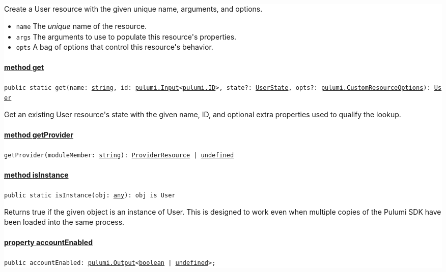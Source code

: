 
Create a User resource with the given unique name, arguments, and options.

* `name` The _unique_ name of the resource.
* `args` The arguments to use to populate this resource&#39;s properties.
* `opts` A bag of options that control this resource&#39;s behavior.

<h4 class="pdoc-member-header" id="User-get">
<a class="pdoc-child-name" href="https://github.com/pulumi/pulumi-azuread/blob/{{< param git_sha >}}/sdk/nodejs/user.ts#L39">method <b>get</b></a>
</h4>


<pre class="highlight"><code><span class='kd'>public static </span>get(name: <span class='kd'><a href='https://developer.mozilla.org/en-US/docs/Web/JavaScript/Reference/Global_Objects/String'>string</a></span>, id: <a href='/docs/reference/pkg/nodejs/pulumi/pulumi/#Input'>pulumi.Input</a>&lt;<a href='/docs/reference/pkg/nodejs/pulumi/pulumi/#ID'>pulumi.ID</a>&gt;, state?: <a href='#UserState'>UserState</a>, opts?: <a href='/docs/reference/pkg/nodejs/pulumi/pulumi/#CustomResourceOptions'>pulumi.CustomResourceOptions</a>): <a href='#User'>User</a></code></pre>


Get an existing User resource's state with the given name, ID, and optional extra
properties used to qualify the lookup.

<h4 class="pdoc-member-header" id="User-getProvider">
<a class="pdoc-child-name" href="https://github.com/pulumi/pulumi-azuread/blob/{{< param git_sha >}}/sdk/nodejs/user.ts#L30">method <b>getProvider</b></a>
</h4>


<pre class="highlight"><code><span class='kd'></span>getProvider(moduleMember: <span class='kd'><a href='https://developer.mozilla.org/en-US/docs/Web/JavaScript/Reference/Global_Objects/String'>string</a></span>): <a href='/docs/reference/pkg/nodejs/pulumi/pulumi/#ProviderResource'>ProviderResource</a> | <span class='kd'><a href='https://developer.mozilla.org/en-US/docs/Web/JavaScript/Reference/Global_Objects/undefined'>undefined</a></span></code></pre>

<h4 class="pdoc-member-header" id="User-isInstance">
<a class="pdoc-child-name" href="https://github.com/pulumi/pulumi-azuread/blob/{{< param git_sha >}}/sdk/nodejs/user.ts#L50">method <b>isInstance</b></a>
</h4>


<pre class="highlight"><code><span class='kd'>public static </span>isInstance(obj: <span class='kd'><a href='https://www.typescriptlang.org/docs/handbook/basic-types.html#any'>any</a></span>): obj is User</code></pre>


Returns true if the given object is an instance of User.  This is designed to work even
when multiple copies of the Pulumi SDK have been loaded into the same process.

<h4 class="pdoc-member-header" id="User-accountEnabled">
<a class="pdoc-child-name" href="https://github.com/pulumi/pulumi-azuread/blob/{{< param git_sha >}}/sdk/nodejs/user.ts#L61">property <b>accountEnabled</b></a>
</h4>

<pre class="highlight"><code><span class='kd'>public </span>accountEnabled: <a href='/docs/reference/pkg/nodejs/pulumi/pulumi/#Output'>pulumi.Output</a>&lt;<span class='kd'><a href='https://developer.mozilla.org/en-US/docs/Web/JavaScript/Reference/Global_Objects/Boolean'>boolean</a></span> | <span class='kd'><a href='https://developer.mozilla.org/en-US/docs/Web/JavaScript/Reference/Global_Objects/undefined'>undefined</a></span>&gt;;</code></pre>
